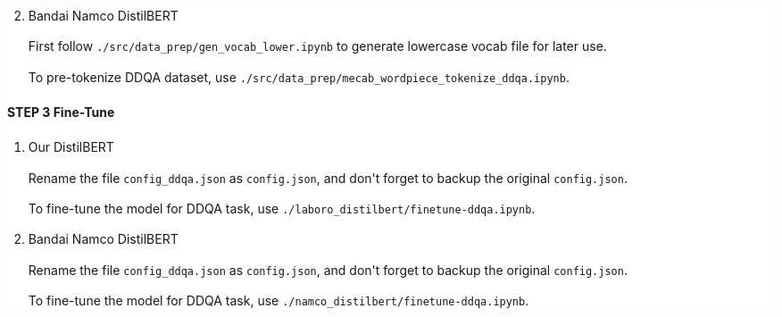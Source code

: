 2. Bandai Namco DistilBERT

   First follow ```./src/data_prep/gen_vocab_lower.ipynb``` to generate lowercase vocab file for later use.

   To pre-tokenize DDQA dataset, use ```./src/data_prep/mecab_wordpiece_tokenize_ddqa.ipynb```. 

#### STEP 3 Fine-Tune

1. Our DistilBERT

   Rename the file ```config_ddqa.json``` as ```config.json```, and don't forget to backup the original ```config.json```.

   To fine-tune the model for DDQA task, use ```./laboro_distilbert/finetune-ddqa.ipynb```.

2. Bandai Namco DistilBERT

   Rename the file ```config_ddqa.json``` as ```config.json```, and don't forget to backup the original ```config.json```.

   To fine-tune the model for DDQA task, use ```./namco_distilbert/finetune-ddqa.ipynb```.
